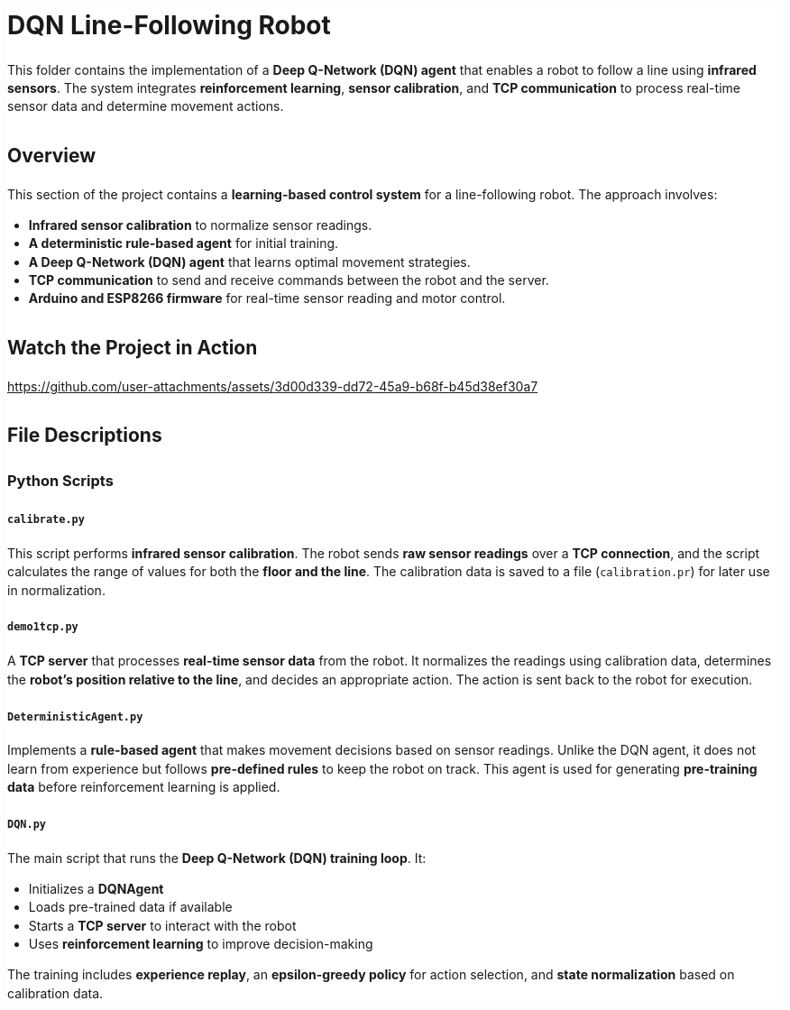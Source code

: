 # DQN Line-Following Robot

This folder contains the implementation of a **Deep Q-Network (DQN) agent** that enables a robot to follow a line using **infrared sensors**. The system integrates **reinforcement learning**, **sensor calibration**, and **TCP communication** to process real-time sensor data and determine movement actions.

## Overview

This section of the project contains a **learning-based control system** for a line-following robot. The approach involves:
- **Infrared sensor calibration** to normalize sensor readings.
- **A deterministic rule-based agent** for initial training.
- **A Deep Q-Network (DQN) agent** that learns optimal movement strategies.
- **TCP communication** to send and receive commands between the robot and the server.
- **Arduino and ESP8266 firmware** for real-time sensor reading and motor control.

## Watch the Project in Action
https://github.com/user-attachments/assets/3d00d339-dd72-45a9-b68f-b45d38ef30a7

## File Descriptions

### Python Scripts

#### `calibrate.py`
This script performs **infrared sensor calibration**. The robot sends **raw sensor readings** over a **TCP connection**, and the script calculates the range of values for both the **floor and the line**. The calibration data is saved to a file (`calibration.pr`) for later use in normalization.

#### `demo1tcp.py`
A **TCP server** that processes **real-time sensor data** from the robot. It normalizes the readings using calibration data, determines the **robot’s position relative to the line**, and decides an appropriate action. The action is sent back to the robot for execution.

#### `DeterministicAgent.py`
Implements a **rule-based agent** that makes movement decisions based on sensor readings. Unlike the DQN agent, it does not learn from experience but follows **pre-defined rules** to keep the robot on track. This agent is used for generating **pre-training data** before reinforcement learning is applied.

#### `DQN.py`
The main script that runs the **Deep Q-Network (DQN) training loop**. It:
- Initializes a **DQNAgent**
- Loads pre-trained data if available
- Starts a **TCP server** to interact with the robot
- Uses **reinforcement learning** to improve decision-making

The training includes **experience replay**, an **epsilon-greedy policy** for action selection, and **state normalization** based on calibration data.
